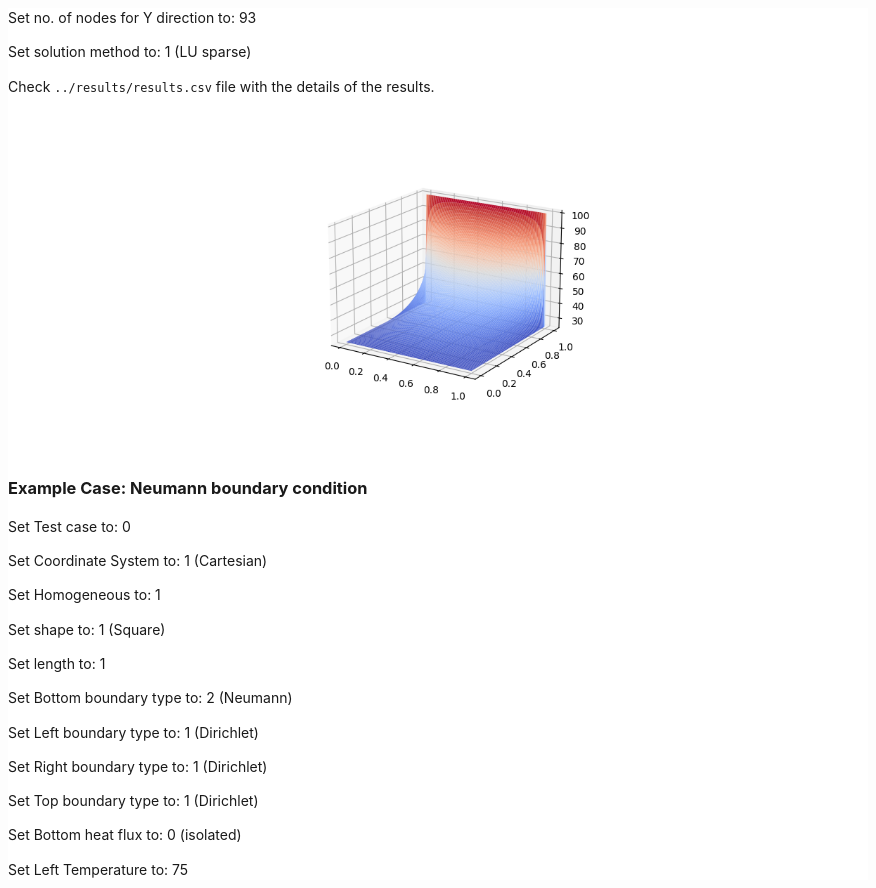 Set no. of nodes for Y direction to: 93

Set solution method to: 1 (LU sparse)

Check `../results/results.csv` file with the details of the results.

<div style="text-align:center">
    <img src="assets/images/example4.png" alt="Basic test case visualization" width="450">
</div>

### Example Case: Neumann boundary condition

Set Test case to: 0

Set Coordinate System to: 1 (Cartesian)

Set Homogeneous to: 1

Set shape to: 1 (Square)

Set length to: 1

Set Bottom boundary type to: 2 (Neumann)

Set Left boundary type to: 1 (Dirichlet)

Set Right boundary type to: 1 (Dirichlet)

Set Top boundary type to: 1 (Dirichlet)

Set Bottom heat flux to: 0 (isolated)

Set Left Temperature to: 75
